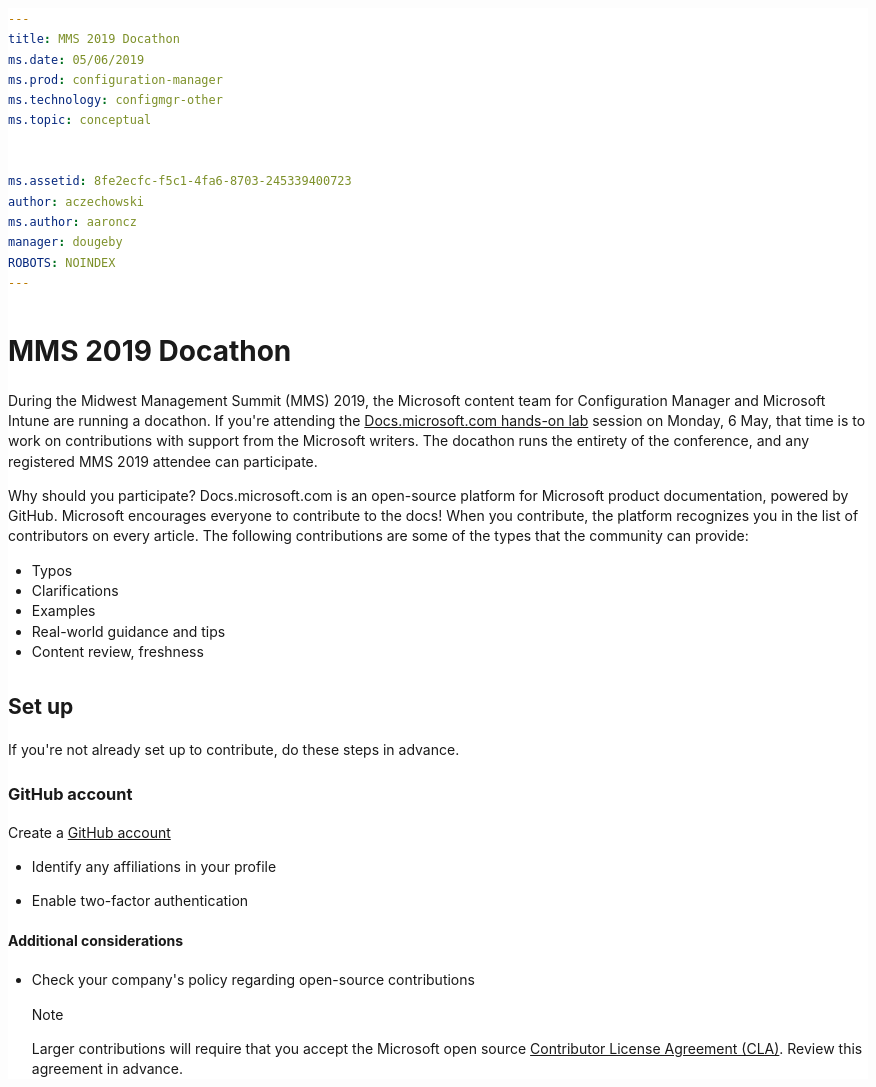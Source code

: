 ```yaml
---
title: MMS 2019 Docathon
ms.date: 05/06/2019
ms.prod: configuration-manager
ms.technology: configmgr-other
ms.topic: conceptual


ms.assetid: 8fe2ecfc-f5c1-4fa6-8703-245339400723
author: aczechowski
ms.author: aaroncz
manager: dougeby
ROBOTS: NOINDEX
---
```


# MMS 2019 Docathon

During the Midwest Management Summit (MMS) 2019, the Microsoft content team for Configuration Manager and Microsoft Intune are running a docathon. If you're attending the [Docs.microsoft.com hands-on lab](https://sched.co/N6fd) session on Monday, 6 May, that time is to work on contributions with support from the Microsoft writers. The docathon runs the entirety of the conference, and any registered MMS 2019 attendee can participate.

Why should you participate? Docs.microsoft.com is an open-source platform for Microsoft product documentation, powered by GitHub. Microsoft encourages everyone to contribute to the docs! When you contribute, the platform recognizes you in the list of contributors on every article. The following contributions are some of the types that the community can provide:

- Typos
- Clarifications
- Examples
- Real-world guidance and tips
- Content review, freshness

## Set up

If you're not already set up to contribute, do these steps in advance.

### GitHub account

Create a [GitHub account](https://github.com/join)

- Identify any affiliations in your profile  

- Enable two-factor authentication  

#### Additional considerations

- Check your company's policy regarding open-source contributions  

    > [!Note]  
    > Larger contributions will require that you accept the Microsoft open source [Contributor License Agreement (CLA)](https://cla.opensource.microsoft.com/). Review this agreement in advance.  
